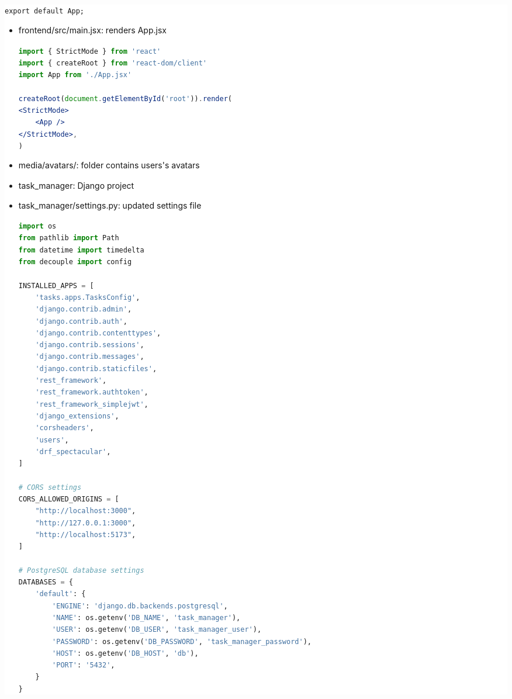     export default App;


- frontend/src/main.jsx: renders App.jsx
    ```jsx
    import { StrictMode } from 'react'
    import { createRoot } from 'react-dom/client'
    import App from './App.jsx'

    createRoot(document.getElementById('root')).render(
    <StrictMode>
        <App />
    </StrictMode>,
    )

- media/avatars/: folder contains users's avatars

- task_manager: Django project
- task_manager/settings.py: updated settings file
    ```python
    import os
    from pathlib import Path
    from datetime import timedelta
    from decouple import config

    INSTALLED_APPS = [
        'tasks.apps.TasksConfig',
        'django.contrib.admin',
        'django.contrib.auth',
        'django.contrib.contenttypes',
        'django.contrib.sessions',
        'django.contrib.messages',
        'django.contrib.staticfiles',
        'rest_framework',
        'rest_framework.authtoken',
        'rest_framework_simplejwt',
        'django_extensions',
        'corsheaders',
        'users',
        'drf_spectacular',
    ]

    # CORS settings
    CORS_ALLOWED_ORIGINS = [
        "http://localhost:3000",
        "http://127.0.0.1:3000",
        "http://localhost:5173",
    ]

    # PostgreSQL database settings
    DATABASES = {
        'default': {
            'ENGINE': 'django.db.backends.postgresql',
            'NAME': os.getenv('DB_NAME', 'task_manager'),
            'USER': os.getenv('DB_USER', 'task_manager_user'),
            'PASSWORD': os.getenv('DB_PASSWORD', 'task_manager_password'),
            'HOST': os.getenv('DB_HOST', 'db'),
            'PORT': '5432',
        }
    }
